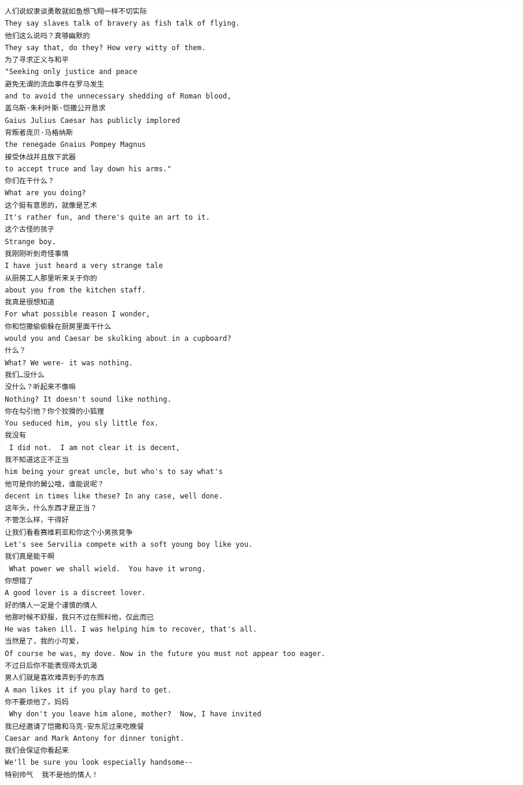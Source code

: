 	人们说奴隶谈勇敢就如鱼想飞翔一样不切实际
	They say slaves talk of bravery as fish talk of flying.
	他们这么说吗？真够幽默的
	They say that, do they? How very witty of them.
	为了寻求正义与和平
	"Seeking only justice and peace
	避免无谓的流血事件在罗马发生
	and to avoid the unnecessary shedding of Roman blood,
	盖乌斯·朱利叶斯·恺撒公开恳求
	Gaius Julius Caesar has publicly implored
	背叛者庞贝·马格纳斯
	the renegade Gnaius Pompey Magnus
	接受休战并且放下武器
	to accept truce and lay down his arms."
	你们在干什么？
	What are you doing?
	这个挺有意思的，就像是艺术
	It's rather fun, and there's quite an art to it.
	这个古怪的孩子
	Strange boy.
	我刚刚听到奇怪事情
	I have just heard a very strange tale
	从厨房工人那里听来关于你的
	about you from the kitchen staff.
	我真是很想知道
	For what possible reason I wonder,
	你和恺撒偷偷躲在厨房里面干什么
	would you and Caesar be skulking about in a cupboard?
	什么？
	What? We were- it was nothing.
	我们…没什么
	没什么？听起来不像嘛
	Nothing? It doesn't sound like nothing.
	你在勾引他？你个狡猾的小狐狸
	You seduced him, you sly little fox.
	我没有
	 I did not.  I am not clear it is decent,
	我不知道这正不正当
	him being your great uncle, but who's to say what's
	他可是你的舅公哦，谁能说呢？
	decent in times like these? In any case, well done.
	这年头，什么东西才是正当？
	不管怎么样，干得好
	让我们看看赛维莉亚和你这个小男孩竞争
	Let's see Servilia compete with a soft young boy like you.
	我们真是能干啊
	 What power we shall wield.  You have it wrong.
	你想错了
	A good lover is a discreet lover.
	好的情人一定是个谨慎的情人
	他那时候不舒服，我只不过在照料他，仅此而已
	He was taken ill. I was helping him to recover, that's all.
	当然是了，我的小可爱，
	Of course he was, my dove. Now in the future you must not appear too eager.
	不过日后你不能表现得太饥渴
	男人们就是喜欢难弄到手的东西
	A man likes it if you play hard to get.
	你不要烦他了，妈妈
	 Why don't you leave him alone, mother?  Now, I have invited
	我已经邀请了恺撒和马克·安东尼过来吃晚餐
	Caesar and Mark Antony for dinner tonight.
	我们会保证你看起来
	We'll be sure you look especially handsome--
	特别帅气  我不是他的情人！